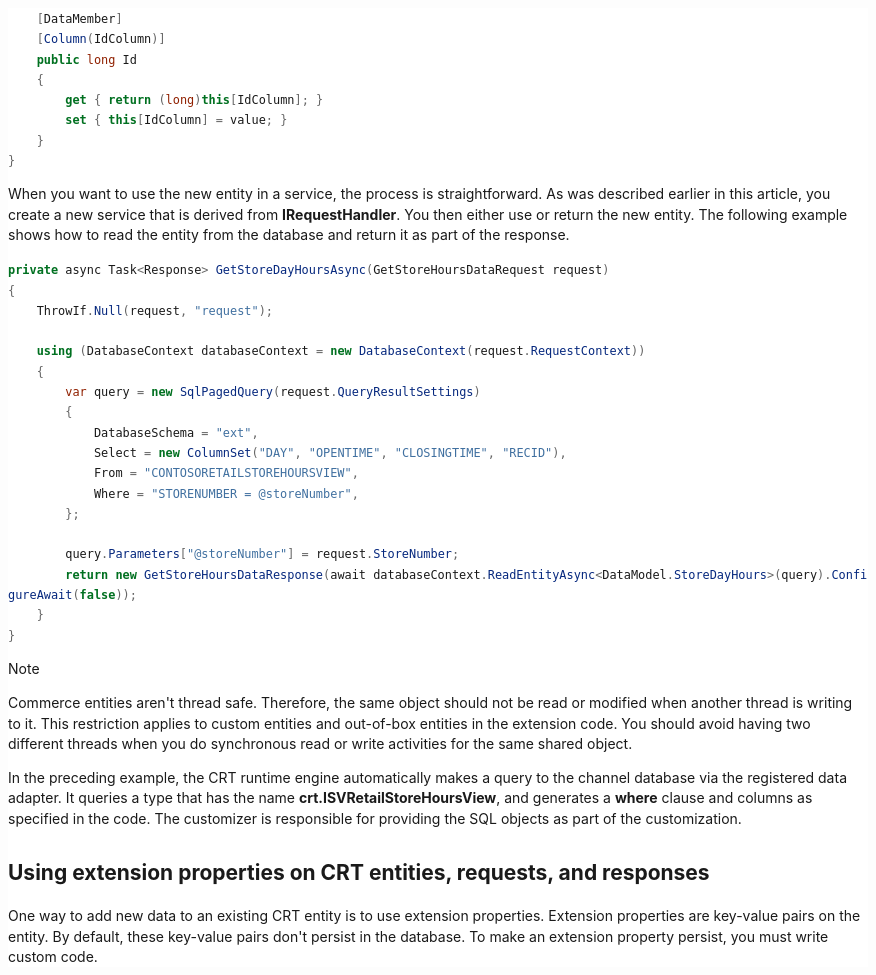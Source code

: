 ```csharp
    [DataMember]
    [Column(IdColumn)]
    public long Id
    {
        get { return (long)this[IdColumn]; }
        set { this[IdColumn] = value; }
    }
}
```

When you want to use the new entity in a service, the process is straightforward. As was described earlier in this article, you create a new service that is derived from **IRequestHandler**. You then either use or return the new entity. The following example shows how to read the entity from the database and return it as part of the response.

```C#
private async Task<Response> GetStoreDayHoursAsync(GetStoreHoursDataRequest request)
{
    ThrowIf.Null(request, "request");

    using (DatabaseContext databaseContext = new DatabaseContext(request.RequestContext))
    {
        var query = new SqlPagedQuery(request.QueryResultSettings)
        {
            DatabaseSchema = "ext",
            Select = new ColumnSet("DAY", "OPENTIME", "CLOSINGTIME", "RECID"),
            From = "CONTOSORETAILSTOREHOURSVIEW",
            Where = "STORENUMBER = @storeNumber",
        };

        query.Parameters["@storeNumber"] = request.StoreNumber;
        return new GetStoreHoursDataResponse(await databaseContext.ReadEntityAsync<DataModel.StoreDayHours>(query).ConfigureAwait(false));
    }
}
```

> [!NOTE]
> Commerce entities aren't thread safe. Therefore, the same object should not be read or modified when another thread is writing to it. This restriction applies to custom entities and out-of-box entities in the extension code. You should avoid having two different threads when you do synchronous read or write activities for the same shared object.

In the preceding example, the CRT runtime engine automatically makes a query to the channel database via the registered data adapter. It queries a type that has the name **crt.ISVRetailStoreHoursView**, and generates a **where** clause and columns as specified in the code. The customizer is responsible for providing the SQL objects as part of the customization.

## Using extension properties on CRT entities, requests, and responses

One way to add new data to an existing CRT entity is to use extension properties. Extension properties are key-value pairs on the entity. By default, these key-value pairs don't persist in the database. To make an extension property persist, you must write custom code.
